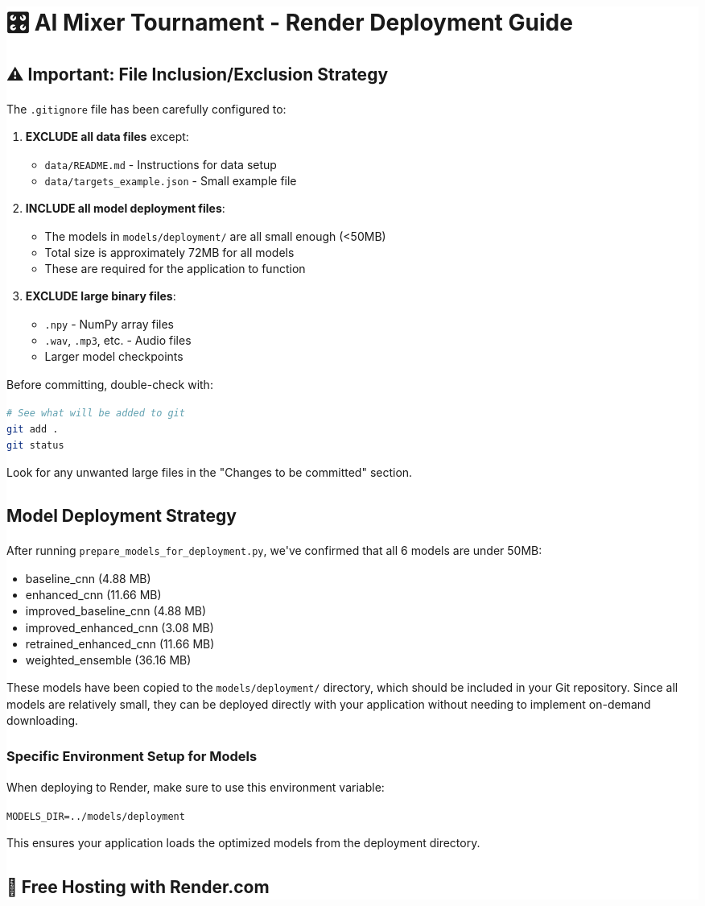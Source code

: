 # 🎛️ AI Mixer Tournament - Render Deployment Guide

## ⚠️ Important: File Inclusion/Exclusion Strategy

The `.gitignore` file has been carefully configured to:

1. **EXCLUDE all data files** except:
   - `data/README.md` - Instructions for data setup
   - `data/targets_example.json` - Small example file

2. **INCLUDE all model deployment files**:
   - The models in `models/deployment/` are all small enough (<50MB)
   - Total size is approximately 72MB for all models
   - These are required for the application to function

3. **EXCLUDE large binary files**:
   - `.npy` - NumPy array files
   - `.wav`, `.mp3`, etc. - Audio files
   - Larger model checkpoints

Before committing, double-check with:
```bash
# See what will be added to git
git add .
git status
```

Look for any unwanted large files in the "Changes to be committed" section.

## Model Deployment Strategy

After running `prepare_models_for_deployment.py`, we've confirmed that all 6 models are under 50MB:
- baseline_cnn (4.88 MB)
- enhanced_cnn (11.66 MB)
- improved_baseline_cnn (4.88 MB)
- improved_enhanced_cnn (3.08 MB)
- retrained_enhanced_cnn (11.66 MB)
- weighted_ensemble (36.16 MB)

These models have been copied to the `models/deployment/` directory, which should be included in your Git repository. Since all models are relatively small, they can be deployed directly with your application without needing to implement on-demand downloading.

### Specific Environment Setup for Models

When deploying to Render, make sure to use this environment variable:
```
MODELS_DIR=../models/deployment
```

This ensures your application loads the optimized models from the deployment directory.

## 🚀 Free Hosting with Render.com
